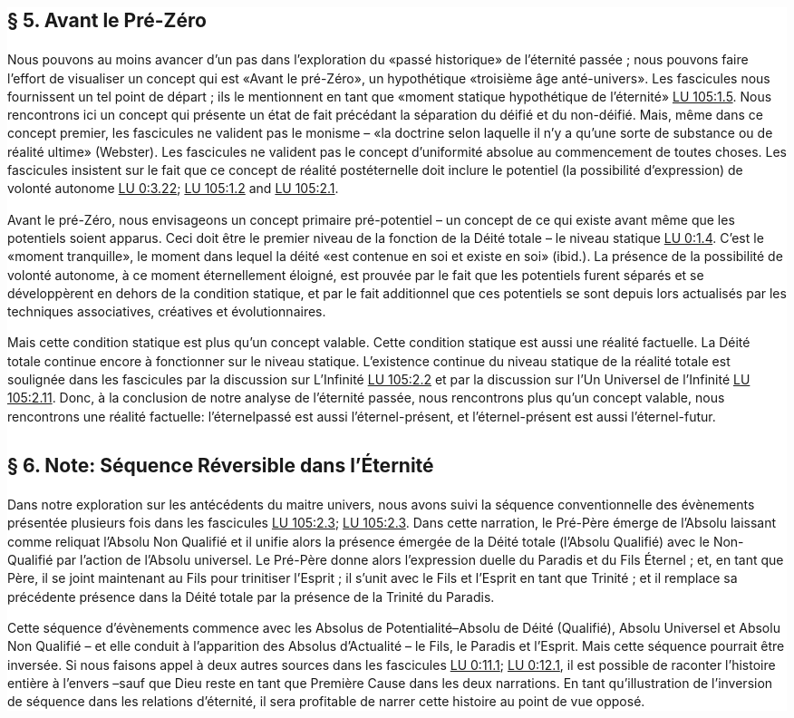 ## § 5. Avant le Pré-Zéro

Nous pouvons au moins avancer d’un pas dans l’exploration du «passé historique» de l’éternité passée ; nous pouvons faire l’effort de visualiser un concept qui est «Avant le pré-Zéro», un hypothétique «troisième âge anté-univers». Les fascicules nous fournissent un tel point de départ ; ils le mentionnent en tant que «moment statique hypothétique de l’éternité» <a id="s122_364"></a>[LU 105:1.5](/fr/The_Urantia_Book/105#p1_5). Nous rencontrons ici un concept qui présente un état de fait précédant la séparation du déifié et du non-déifié. Mais, même dans ce concept premier, les fascicules ne valident pas le monisme – «la doctrine selon laquelle il n’y a qu’une sorte de substance ou de réalité ultime» (Webster). Les fascicules ne valident pas le concept d’uniformité absolue au commencement de toutes choses. Les fascicules insistent sur le fait que ce concept de réalité postéternelle doit inclure le potentiel (la possibilité d’expression) de volonté autonome <a id="s122_948"></a>[LU 0:3.22](/fr/The_Urantia_Book/0#p3_22); <a id="s122_991"></a>[LU 105:1.2](/fr/The_Urantia_Book/105#p1_2) and <a id="s122_1039"></a>[LU 105:2.1](/fr/The_Urantia_Book/105#p2_1).

Avant le pré-Zéro, nous envisageons un concept primaire pré-potentiel – un concept de ce qui existe avant même que les potentiels soient apparus. Ceci doit être le premier niveau de la fonction de la Déité totale – le niveau statique <a id="s124_234"></a>[LU 0:1.4](/fr/The_Urantia_Book/0#p1_4). C’est le «moment tranquille», le moment dans lequel la déité «est contenue en soi et existe en soi» (ibid.). La présence de la possibilité de volonté autonome, à ce moment éternellement éloigné, est prouvée par le fait que les potentiels furent séparés et se développèrent en dehors de la condition statique, et par le fait additionnel que ces potentiels se sont depuis lors actualisés par les techniques associatives, créatives et évolutionnaires.

Mais cette condition statique est plus qu’un concept valable. Cette condition statique est aussi une réalité factuelle. La Déité totale continue encore à fonctionner sur le niveau statique. L’existence continue du niveau statique de la réalité totale est soulignée dans les fascicules par la discussion sur L’Infinité <a id="s126_318"></a>[LU 105:2.2](/fr/The_Urantia_Book/105#p2_2) et par la discussion sur l’Un Universel de l’Infinité <a id="s126_416"></a>[LU 105:2.11](/fr/The_Urantia_Book/105#p2_11). Donc, à la conclusion de notre analyse de l’éternité passée, nous rencontrons plus qu’un concept valable, nous rencontrons une réalité factuelle: l’éternelpassé est aussi l’éternel-présent, et l’éternel-présent est aussi l’éternel-futur.

## § 6. Note: Séquence Réversible dans l’Éternité

Dans notre exploration sur les antécédents du maitre univers, nous avons suivi la séquence conventionnelle des évènements présentée plusieurs fois dans les fascicules <a id="s130_167"></a>[LU 105:2.3](/fr/The_Urantia_Book/105#p2_3); <a id="s130_212"></a>[LU 105:2.3](/fr/The_Urantia_Book/105#p2_3). Dans cette narration, le Pré-Père émerge de l’Absolu laissant comme reliquat l’Absolu Non Qualifié et il unifie alors la présence émergée de la Déité totale (l’Absolu Qualifié) avec le Non-Qualifié par l’action de l’Absolu universel. Le Pré-Père donne alors l’expression duelle du Paradis et du Fils Éternel ; et, en tant que Père, il se joint maintenant au Fils pour trinitiser l’Esprit ; il s’unit avec le Fils et l’Esprit en tant que Trinité ; et il remplace sa précédente présence dans la Déité totale par la présence de la Trinité du Paradis.

Cette séquence d’évènements commence avec les Absolus de Potentialité–Absolu de Déité (Qualifié), Absolu Universel et Absolu Non Qualifié – et elle conduit à l’apparition des Absolus d’Actualité – le Fils, le Paradis et l’Esprit. Mais cette séquence pourrait être inversée. Si nous faisons appel à deux autres sources dans les fascicules <a id="s132_338"></a>[LU 0:11.1](/fr/The_Urantia_Book/0#p11_1); <a id="s132_381"></a>[LU 0:12.1](/fr/The_Urantia_Book/0#p12_1), il est possible de raconter l’histoire entière à l’envers –sauf que Dieu reste en tant que Première Cause dans les deux narrations. En tant qu’illustration de l’inversion de séquence dans les relations d’éternité, il sera profitable de narrer cette histoire au point de vue opposé.
